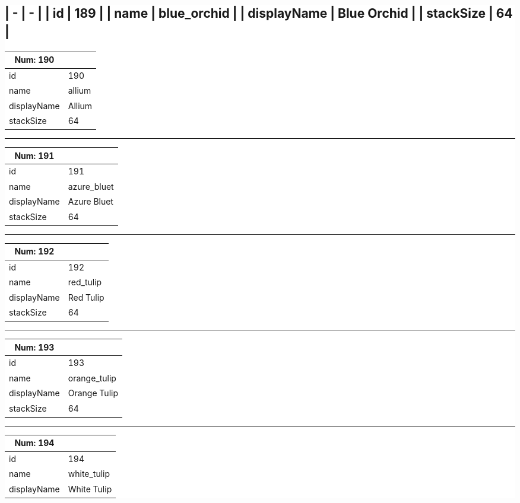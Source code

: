 | - | - |
| id | 189 |
| name | blue_orchid |
| displayName | Blue Orchid |
| stackSize | 64 |
---
| Num: 190 |  |
| - | - |
| id | 190 |
| name | allium |
| displayName | Allium |
| stackSize | 64 |
---
| Num: 191 |  |
| - | - |
| id | 191 |
| name | azure_bluet |
| displayName | Azure Bluet |
| stackSize | 64 |
---
| Num: 192 |  |
| - | - |
| id | 192 |
| name | red_tulip |
| displayName | Red Tulip |
| stackSize | 64 |
---
| Num: 193 |  |
| - | - |
| id | 193 |
| name | orange_tulip |
| displayName | Orange Tulip |
| stackSize | 64 |
---
| Num: 194 |  |
| - | - |
| id | 194 |
| name | white_tulip |
| displayName | White Tulip |